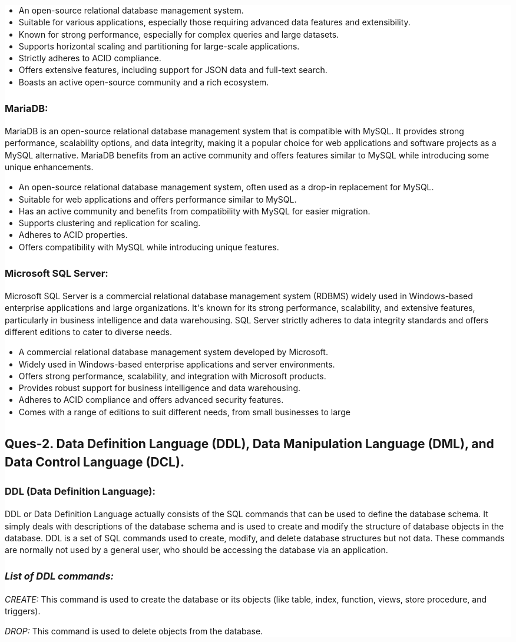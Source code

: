   - An open-source relational database management system.
  - Suitable for various applications, especially those requiring advanced data features and extensibility.
  - Known for strong performance, especially for complex queries and large datasets.
  - Supports horizontal scaling and partitioning for large-scale applications.
  - Strictly adheres to ACID compliance.
  - Offers extensive features, including support for JSON data and full-text search.
  - Boasts an active open-source community and a rich ecosystem.
### MariaDB:
MariaDB is an open-source relational database management system that is compatible with MySQL. It provides strong performance, scalability options, and data integrity, making it a popular choice for web applications and software projects as a MySQL alternative. MariaDB benefits from an active community and offers features similar to MySQL while introducing some unique enhancements.
  - An open-source relational database management system, often used as a drop-in replacement for MySQL.
  - Suitable for web applications and offers performance similar to MySQL.
  - Has an active community and benefits from compatibility with MySQL for easier migration.
  - Supports clustering and replication for scaling.
  - Adheres to ACID properties.
  - Offers compatibility with MySQL while introducing unique features.
    
### Microsoft SQL Server:
Microsoft SQL Server is a commercial relational database management system (RDBMS) widely used in Windows-based enterprise applications and large organizations. It's known for its strong performance, scalability, and extensive features, particularly in business intelligence and data warehousing. SQL Server strictly adheres to data integrity standards and offers different editions to cater to diverse needs.
  - A commercial relational database management system developed by Microsoft.
  - Widely used in Windows-based enterprise applications and server environments.
  - Offers strong performance, scalability, and integration with Microsoft products.
  - Provides robust support for business intelligence and data warehousing.
  - Adheres to ACID compliance and offers advanced security features.
  - Comes with a range of editions to suit different needs, from small businesses to large
    
## <p align="left"> Ques-2. Data Definition Language (DDL), Data Manipulation Language (DML), and Data Control Language (DCL). </p>
### DDL (Data Definition Language):
DDL or Data Definition Language actually consists of the SQL commands that can be used to define the database schema. It simply deals with descriptions of the database schema and is used to create and modify the structure of database objects in the database. DDL is a set of SQL commands used to create, modify, and delete database structures but not data. These commands are normally not used by a general user, who should be accessing the database via an application.
### *List of DDL commands:*
 
*CREATE:* This command is used to create the database or its objects (like table, index, function, views, store procedure, and triggers).

*DROP:* This command is used to delete objects from the database.
